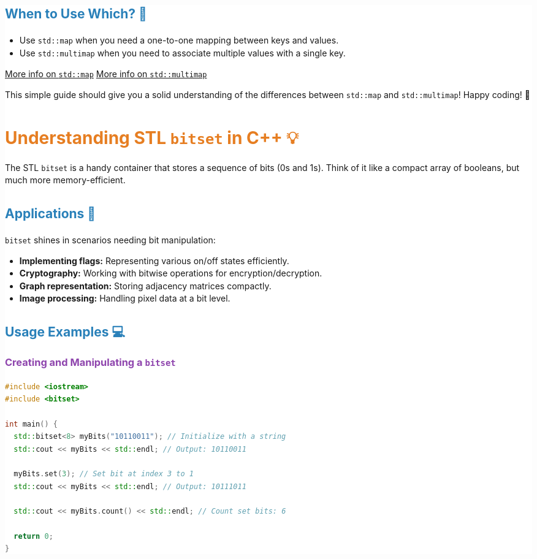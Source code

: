 
## <span style="color:#2980b9">When to Use Which? 🤔</span>

* Use `std::map` when you need a one-to-one mapping between keys and values.
* Use `std::multimap` when you need to associate multiple values with a single key.


[More info on `std::map`](https://en.cppreference.com/w/cpp/container/map)
[More info on `std::multimap`](https://en.cppreference.com/w/cpp/container/multimap)


This simple guide should give you a solid understanding of the differences between  `std::map` and `std::multimap`!  Happy coding! 🎉


# <span style="color:#e67e22">Understanding STL `bitset` in C++ 💡</span>

The STL `bitset` is a handy container that stores a sequence of bits (0s and 1s).  Think of it like a compact array of booleans, but much more memory-efficient.

## <span style="color:#2980b9">Applications 🚀</span>

`bitset` shines in scenarios needing bit manipulation:

*   **Implementing flags:** Representing various on/off states efficiently.
*   **Cryptography:**  Working with bitwise operations for encryption/decryption.
*   **Graph representation:** Storing adjacency matrices compactly.
*   **Image processing:** Handling pixel data at a bit level.


## <span style="color:#2980b9">Usage Examples 💻</span>

### <span style="color:#8e44ad">Creating and Manipulating a `bitset`</span>

```c++
#include <iostream>
#include <bitset>

int main() {
  std::bitset<8> myBits("10110011"); // Initialize with a string
  std::cout << myBits << std::endl; // Output: 10110011

  myBits.set(3); // Set bit at index 3 to 1
  std::cout << myBits << std::endl; // Output: 10111011

  std::cout << myBits.count() << std::endl; // Count set bits: 6

  return 0;
}
```
